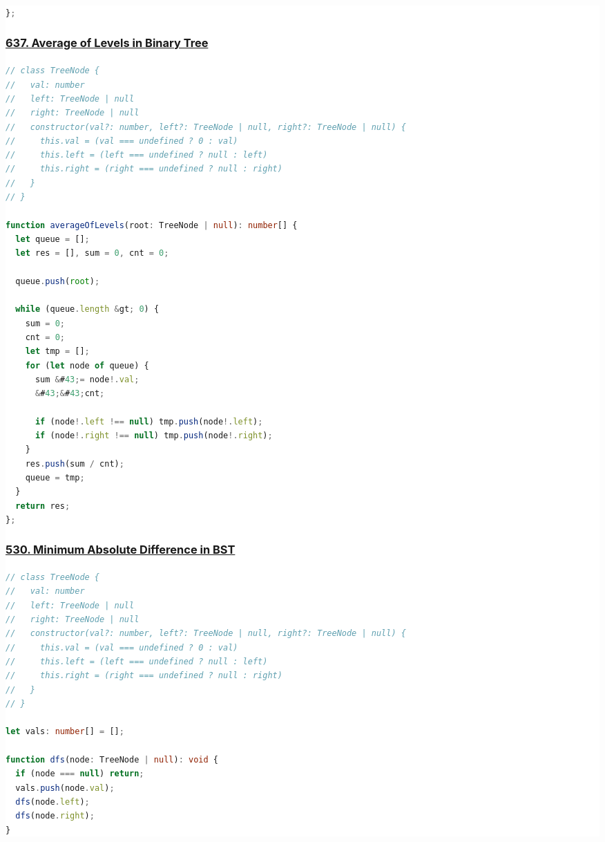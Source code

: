 ```typescript
};
```

### [637. Average of Levels in Binary Tree](https://leetcode.com/problems/average-of-levels-in-binary-tree)
```typescript
// class TreeNode {
//   val: number
//   left: TreeNode | null
//   right: TreeNode | null
//   constructor(val?: number, left?: TreeNode | null, right?: TreeNode | null) {
//     this.val = (val === undefined ? 0 : val)
//     this.left = (left === undefined ? null : left)
//     this.right = (right === undefined ? null : right)
//   }
// }

function averageOfLevels(root: TreeNode | null): number[] {
  let queue = [];
  let res = [], sum = 0, cnt = 0;

  queue.push(root);

  while (queue.length &gt; 0) {
    sum = 0;
    cnt = 0;
    let tmp = [];
    for (let node of queue) {
      sum &#43;= node!.val;
      &#43;&#43;cnt;

      if (node!.left !== null) tmp.push(node!.left);
      if (node!.right !== null) tmp.push(node!.right);
    }
    res.push(sum / cnt);
    queue = tmp;
  }
  return res;
};
```

### [530. Minimum Absolute Difference in BST](https://leetcode.com/problems/minimum-absolute-difference-in-bst)
```typescript
// class TreeNode {
//   val: number
//   left: TreeNode | null
//   right: TreeNode | null
//   constructor(val?: number, left?: TreeNode | null, right?: TreeNode | null) {
//     this.val = (val === undefined ? 0 : val)
//     this.left = (left === undefined ? null : left)
//     this.right = (right === undefined ? null : right)
//   }
// }

let vals: number[] = [];

function dfs(node: TreeNode | null): void {
  if (node === null) return;
  vals.push(node.val);
  dfs(node.left);
  dfs(node.right);
}
```